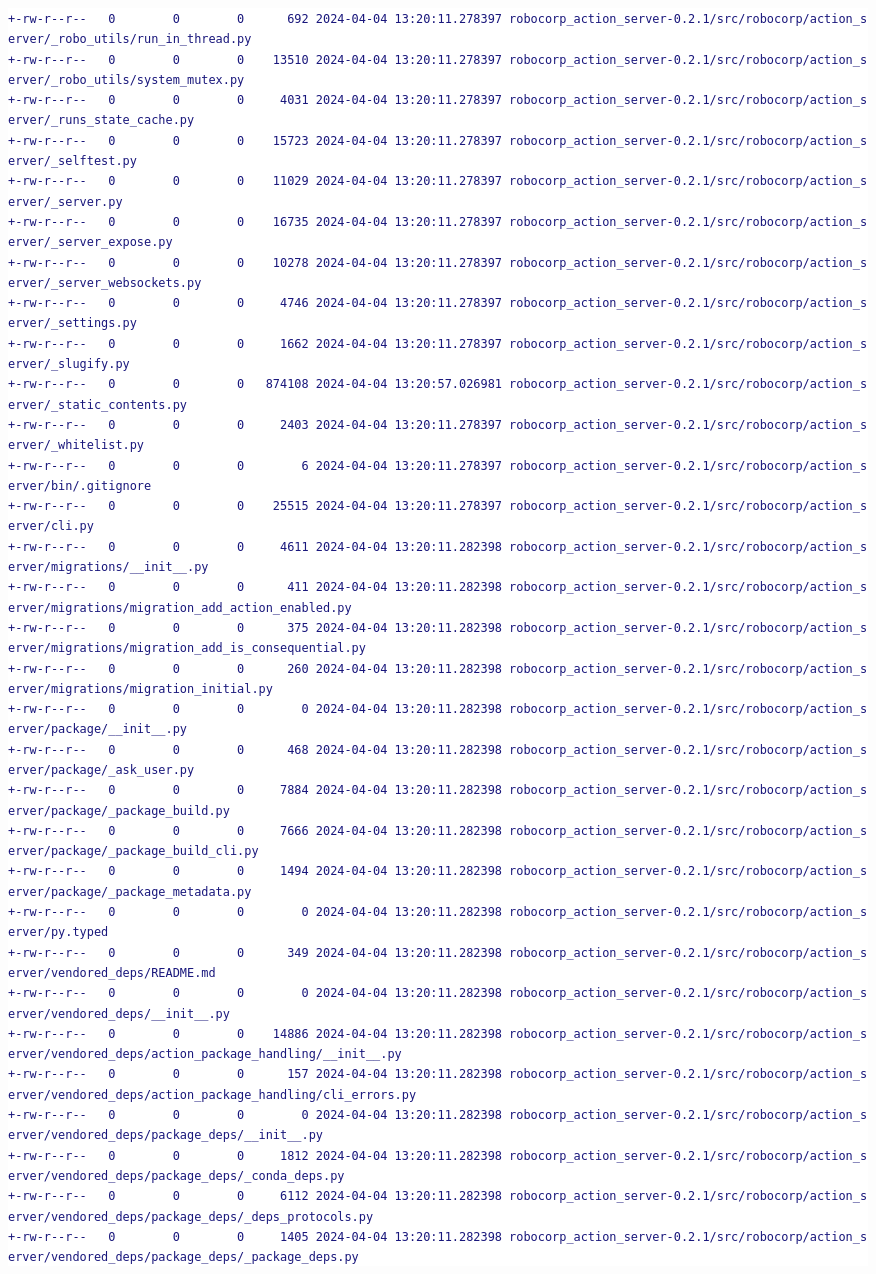 ```diff
+-rw-r--r--   0        0        0      692 2024-04-04 13:20:11.278397 robocorp_action_server-0.2.1/src/robocorp/action_server/_robo_utils/run_in_thread.py
+-rw-r--r--   0        0        0    13510 2024-04-04 13:20:11.278397 robocorp_action_server-0.2.1/src/robocorp/action_server/_robo_utils/system_mutex.py
+-rw-r--r--   0        0        0     4031 2024-04-04 13:20:11.278397 robocorp_action_server-0.2.1/src/robocorp/action_server/_runs_state_cache.py
+-rw-r--r--   0        0        0    15723 2024-04-04 13:20:11.278397 robocorp_action_server-0.2.1/src/robocorp/action_server/_selftest.py
+-rw-r--r--   0        0        0    11029 2024-04-04 13:20:11.278397 robocorp_action_server-0.2.1/src/robocorp/action_server/_server.py
+-rw-r--r--   0        0        0    16735 2024-04-04 13:20:11.278397 robocorp_action_server-0.2.1/src/robocorp/action_server/_server_expose.py
+-rw-r--r--   0        0        0    10278 2024-04-04 13:20:11.278397 robocorp_action_server-0.2.1/src/robocorp/action_server/_server_websockets.py
+-rw-r--r--   0        0        0     4746 2024-04-04 13:20:11.278397 robocorp_action_server-0.2.1/src/robocorp/action_server/_settings.py
+-rw-r--r--   0        0        0     1662 2024-04-04 13:20:11.278397 robocorp_action_server-0.2.1/src/robocorp/action_server/_slugify.py
+-rw-r--r--   0        0        0   874108 2024-04-04 13:20:57.026981 robocorp_action_server-0.2.1/src/robocorp/action_server/_static_contents.py
+-rw-r--r--   0        0        0     2403 2024-04-04 13:20:11.278397 robocorp_action_server-0.2.1/src/robocorp/action_server/_whitelist.py
+-rw-r--r--   0        0        0        6 2024-04-04 13:20:11.278397 robocorp_action_server-0.2.1/src/robocorp/action_server/bin/.gitignore
+-rw-r--r--   0        0        0    25515 2024-04-04 13:20:11.278397 robocorp_action_server-0.2.1/src/robocorp/action_server/cli.py
+-rw-r--r--   0        0        0     4611 2024-04-04 13:20:11.282398 robocorp_action_server-0.2.1/src/robocorp/action_server/migrations/__init__.py
+-rw-r--r--   0        0        0      411 2024-04-04 13:20:11.282398 robocorp_action_server-0.2.1/src/robocorp/action_server/migrations/migration_add_action_enabled.py
+-rw-r--r--   0        0        0      375 2024-04-04 13:20:11.282398 robocorp_action_server-0.2.1/src/robocorp/action_server/migrations/migration_add_is_consequential.py
+-rw-r--r--   0        0        0      260 2024-04-04 13:20:11.282398 robocorp_action_server-0.2.1/src/robocorp/action_server/migrations/migration_initial.py
+-rw-r--r--   0        0        0        0 2024-04-04 13:20:11.282398 robocorp_action_server-0.2.1/src/robocorp/action_server/package/__init__.py
+-rw-r--r--   0        0        0      468 2024-04-04 13:20:11.282398 robocorp_action_server-0.2.1/src/robocorp/action_server/package/_ask_user.py
+-rw-r--r--   0        0        0     7884 2024-04-04 13:20:11.282398 robocorp_action_server-0.2.1/src/robocorp/action_server/package/_package_build.py
+-rw-r--r--   0        0        0     7666 2024-04-04 13:20:11.282398 robocorp_action_server-0.2.1/src/robocorp/action_server/package/_package_build_cli.py
+-rw-r--r--   0        0        0     1494 2024-04-04 13:20:11.282398 robocorp_action_server-0.2.1/src/robocorp/action_server/package/_package_metadata.py
+-rw-r--r--   0        0        0        0 2024-04-04 13:20:11.282398 robocorp_action_server-0.2.1/src/robocorp/action_server/py.typed
+-rw-r--r--   0        0        0      349 2024-04-04 13:20:11.282398 robocorp_action_server-0.2.1/src/robocorp/action_server/vendored_deps/README.md
+-rw-r--r--   0        0        0        0 2024-04-04 13:20:11.282398 robocorp_action_server-0.2.1/src/robocorp/action_server/vendored_deps/__init__.py
+-rw-r--r--   0        0        0    14886 2024-04-04 13:20:11.282398 robocorp_action_server-0.2.1/src/robocorp/action_server/vendored_deps/action_package_handling/__init__.py
+-rw-r--r--   0        0        0      157 2024-04-04 13:20:11.282398 robocorp_action_server-0.2.1/src/robocorp/action_server/vendored_deps/action_package_handling/cli_errors.py
+-rw-r--r--   0        0        0        0 2024-04-04 13:20:11.282398 robocorp_action_server-0.2.1/src/robocorp/action_server/vendored_deps/package_deps/__init__.py
+-rw-r--r--   0        0        0     1812 2024-04-04 13:20:11.282398 robocorp_action_server-0.2.1/src/robocorp/action_server/vendored_deps/package_deps/_conda_deps.py
+-rw-r--r--   0        0        0     6112 2024-04-04 13:20:11.282398 robocorp_action_server-0.2.1/src/robocorp/action_server/vendored_deps/package_deps/_deps_protocols.py
+-rw-r--r--   0        0        0     1405 2024-04-04 13:20:11.282398 robocorp_action_server-0.2.1/src/robocorp/action_server/vendored_deps/package_deps/_package_deps.py
```